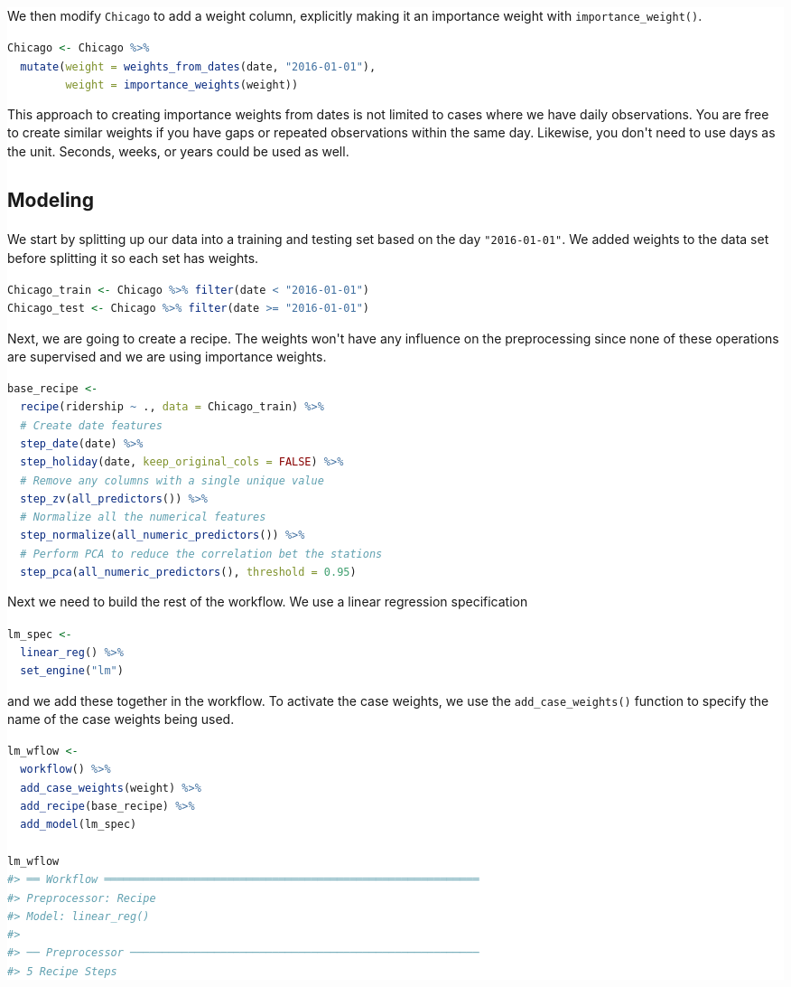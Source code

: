 We then modify `Chicago` to add a weight column, explicitly making it an importance weight with `importance_weight()`.


```r
Chicago <- Chicago %>%
  mutate(weight = weights_from_dates(date, "2016-01-01"),
         weight = importance_weights(weight))
```

This approach to creating importance weights from dates is not limited to cases where we have daily observations. You are free to create similar weights if you have gaps or repeated observations within the same day. Likewise, you don't need to use days as the unit. Seconds, weeks, or years could be used as well.

## Modeling

We start by splitting up our data into a training and testing set based on the day `"2016-01-01"`. We added weights to the data set before splitting it so each set has weights.


```r
Chicago_train <- Chicago %>% filter(date < "2016-01-01")
Chicago_test <- Chicago %>% filter(date >= "2016-01-01")
```

Next, we are going to create a recipe. The weights won't have any influence on the preprocessing since none of these operations are supervised and we are using importance weights.


```r
base_recipe <-
  recipe(ridership ~ ., data = Chicago_train) %>%
  # Create date features
  step_date(date) %>%
  step_holiday(date, keep_original_cols = FALSE) %>%
  # Remove any columns with a single unique value
  step_zv(all_predictors()) %>%
  # Normalize all the numerical features
  step_normalize(all_numeric_predictors()) %>%
  # Perform PCA to reduce the correlation bet the stations
  step_pca(all_numeric_predictors(), threshold = 0.95)
```

Next we need to build the rest of the workflow. We use a linear regression specification


```r
lm_spec <-
  linear_reg() %>%
  set_engine("lm")
```

and we add these together in the workflow. To activate the case weights, we use the `add_case_weights()` function to specify the name of the case weights being used.


```r
lm_wflow <-
  workflow() %>% 
  add_case_weights(weight) %>%
  add_recipe(base_recipe) %>%
  add_model(lm_spec)

lm_wflow
#> ══ Workflow ══════════════════════════════════════════════════════════
#> Preprocessor: Recipe
#> Model: linear_reg()
#> 
#> ── Preprocessor ──────────────────────────────────────────────────────
#> 5 Recipe Steps
```